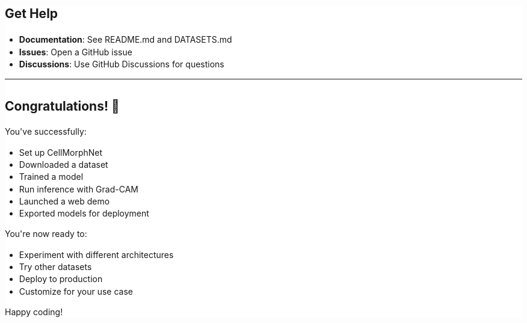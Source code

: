 ## Get Help

-  **Documentation**: See README.md and DATASETS.md
-  **Issues**: Open a GitHub issue
-  **Discussions**: Use GitHub Discussions for questions

---

## Congratulations! 🎉

You've successfully:
-  Set up CellMorphNet
-  Downloaded a dataset
-  Trained a model
-  Run inference with Grad-CAM
-  Launched a web demo
-  Exported models for deployment

You're now ready to:
- Experiment with different architectures
- Try other datasets
- Deploy to production
- Customize for your use case

Happy coding! 
